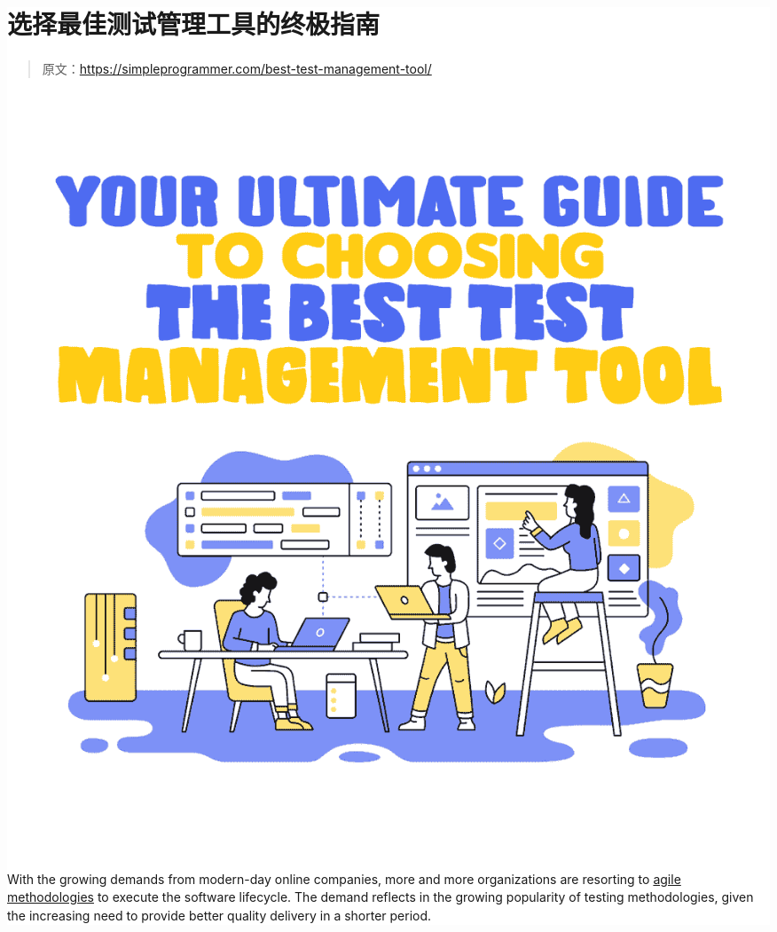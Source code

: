 # 选择最佳测试管理工具的终极指南

> 原文：<https://simpleprogrammer.com/best-test-management-tool/>

![best test management tool](img/af5c74f0a64752a9f44b0386f09da42c.png)

With the growing demands from modern-day online companies, more and more organizations are resorting to [agile methodologies](http://www.amazon.com/exec/obidos/ASIN/0132350882/makithecompsi-20) to execute the software lifecycle. The demand reflects in the growing popularity of testing methodologies, given the increasing need to provide better quality delivery in a shorter period.
